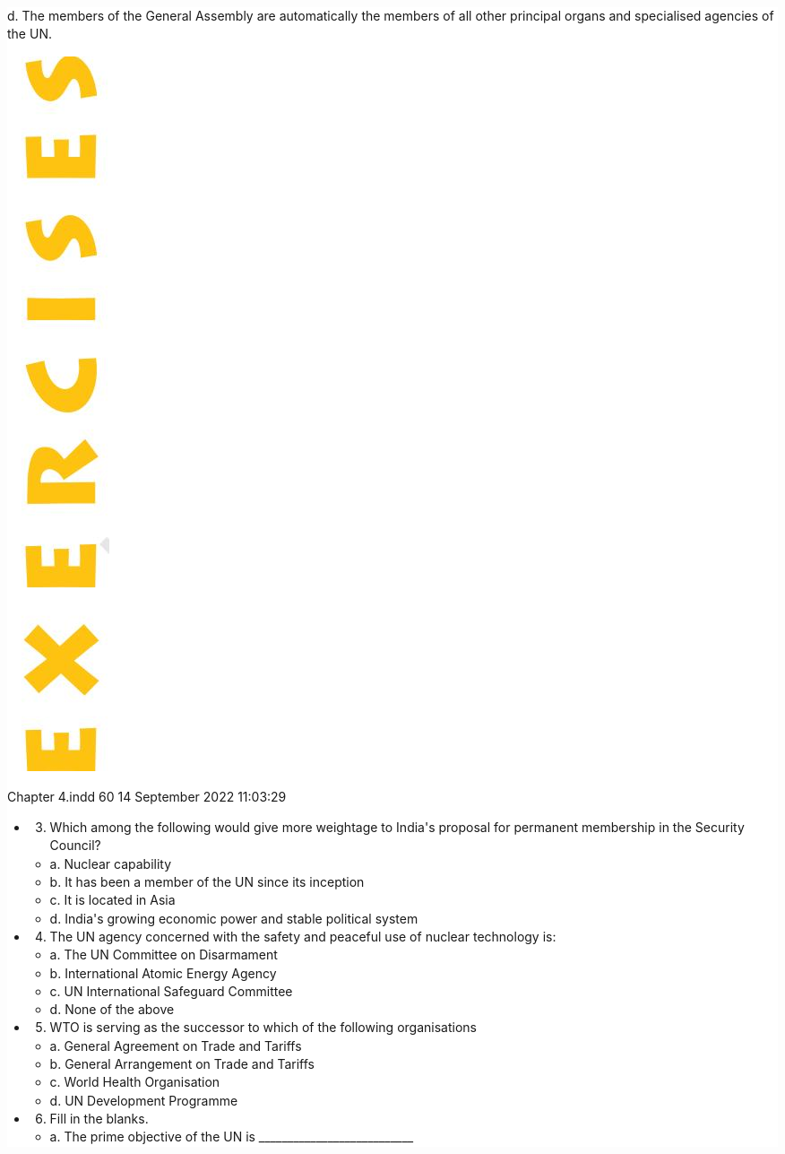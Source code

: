 d. The members of the General Assembly are automatically the members of all other principal organs and specialised agencies of the UN.

![](_page_15_Picture_19.jpeg)

Chapter 4.indd 60 14 September 2022 11:03:29

- 3. Which among the following would give more weightage to India's proposal for permanent membership in the Security Council?
	- a. Nuclear capability
	- b. It has been a member of the UN since its inception
	- c. It is located in Asia
	- d. India's growing economic power and stable political system
- 4. The UN agency concerned with the safety and peaceful use of nuclear technology is:
	- a. The UN Committee on Disarmament
	- b. International Atomic Energy Agency
	- c. UN International Safeguard Committee
	- d. None of the above
- 5. WTO is serving as the successor to which of the following organisations
	- a. General Agreement on Trade and Tariffs
	- b. General Arrangement on Trade and Tariffs
	- c. World Health Organisation
	- d. UN Development Programme
- 6. Fill in the blanks.
	- a. The prime objective of the UN is ___________________________